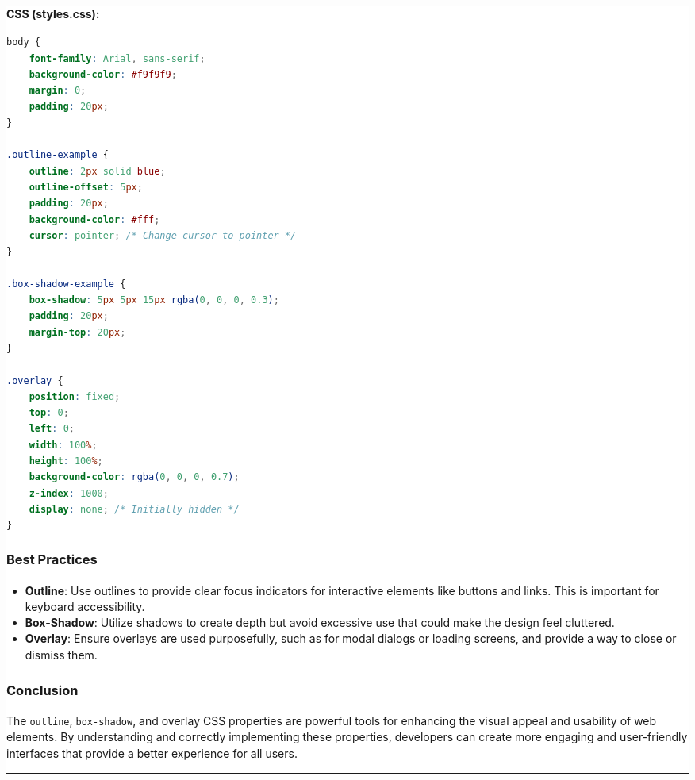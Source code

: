 **CSS (styles.css):**
```css
body {
    font-family: Arial, sans-serif;
    background-color: #f9f9f9;
    margin: 0;
    padding: 20px;
}

.outline-example {
    outline: 2px solid blue;
    outline-offset: 5px;
    padding: 20px;
    background-color: #fff;
    cursor: pointer; /* Change cursor to pointer */
}

.box-shadow-example {
    box-shadow: 5px 5px 15px rgba(0, 0, 0, 0.3);
    padding: 20px;
    margin-top: 20px;
}

.overlay {
    position: fixed;
    top: 0;
    left: 0;
    width: 100%;
    height: 100%;
    background-color: rgba(0, 0, 0, 0.7);
    z-index: 1000;
    display: none; /* Initially hidden */
}
```

### **Best Practices**

- **Outline**: Use outlines to provide clear focus indicators for interactive elements like buttons and links. This is important for keyboard accessibility.
- **Box-Shadow**: Utilize shadows to create depth but avoid excessive use that could make the design feel cluttered.
- **Overlay**: Ensure overlays are used purposefully, such as for modal dialogs or loading screens, and provide a way to close or dismiss them.

### **Conclusion**

The `outline`, `box-shadow`, and overlay CSS properties are powerful tools for enhancing the visual appeal and usability of web elements. By understanding and correctly implementing these properties, developers can create more engaging and user-friendly interfaces that provide a better experience for all users.

---
